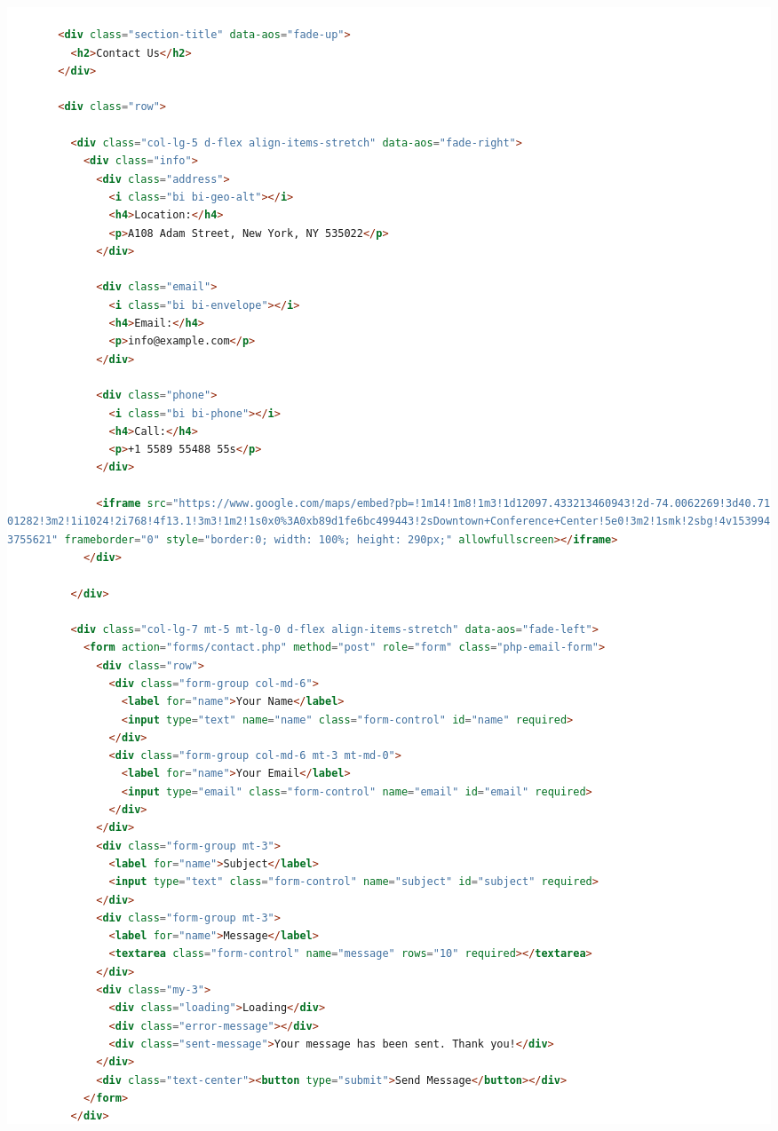 ```html

        <div class="section-title" data-aos="fade-up">
          <h2>Contact Us</h2>
        </div>

        <div class="row">

          <div class="col-lg-5 d-flex align-items-stretch" data-aos="fade-right">
            <div class="info">
              <div class="address">
                <i class="bi bi-geo-alt"></i>
                <h4>Location:</h4>
                <p>A108 Adam Street, New York, NY 535022</p>
              </div>

              <div class="email">
                <i class="bi bi-envelope"></i>
                <h4>Email:</h4>
                <p>info@example.com</p>
              </div>

              <div class="phone">
                <i class="bi bi-phone"></i>
                <h4>Call:</h4>
                <p>+1 5589 55488 55s</p>
              </div>

              <iframe src="https://www.google.com/maps/embed?pb=!1m14!1m8!1m3!1d12097.433213460943!2d-74.0062269!3d40.7101282!3m2!1i1024!2i768!4f13.1!3m3!1m2!1s0x0%3A0xb89d1fe6bc499443!2sDowntown+Conference+Center!5e0!3m2!1smk!2sbg!4v1539943755621" frameborder="0" style="border:0; width: 100%; height: 290px;" allowfullscreen></iframe>
            </div>

          </div>

          <div class="col-lg-7 mt-5 mt-lg-0 d-flex align-items-stretch" data-aos="fade-left">
            <form action="forms/contact.php" method="post" role="form" class="php-email-form">
              <div class="row">
                <div class="form-group col-md-6">
                  <label for="name">Your Name</label>
                  <input type="text" name="name" class="form-control" id="name" required>
                </div>
                <div class="form-group col-md-6 mt-3 mt-md-0">
                  <label for="name">Your Email</label>
                  <input type="email" class="form-control" name="email" id="email" required>
                </div>
              </div>
              <div class="form-group mt-3">
                <label for="name">Subject</label>
                <input type="text" class="form-control" name="subject" id="subject" required>
              </div>
              <div class="form-group mt-3">
                <label for="name">Message</label>
                <textarea class="form-control" name="message" rows="10" required></textarea>
              </div>
              <div class="my-3">
                <div class="loading">Loading</div>
                <div class="error-message"></div>
                <div class="sent-message">Your message has been sent. Thank you!</div>
              </div>
              <div class="text-center"><button type="submit">Send Message</button></div>
            </form>
          </div>
```